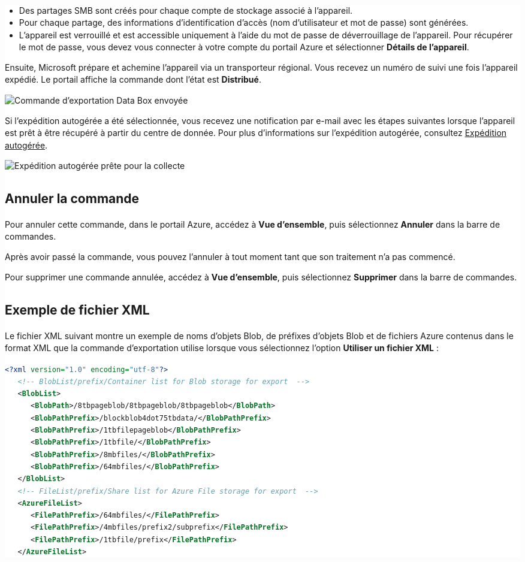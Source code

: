 * Des partages SMB sont créés pour chaque compte de stockage associé à l’appareil.
* Pour chaque partage, des informations d’identification d’accès (nom d’utilisateur et mot de passe) sont générées.
* L’appareil est verrouillé et est accessible uniquement à l’aide du mot de passe de déverrouillage de l’appareil. Pour récupérer le mot de passe, vous devez vous connecter à votre compte du portail Azure et sélectionner **Détails de l’appareil**.

Ensuite, Microsoft prépare et achemine l’appareil via un transporteur régional. Vous recevez un numéro de suivi une fois l’appareil expédié. Le portail affiche la commande dont l’état est **Distribué**.

![Commande d’exportation Data Box envoyée](media/data-box-deploy-export-ordered/azure-data-box-export-16.png)

Si l’expédition autogérée a été sélectionnée, vous recevez une notification par e-mail avec les étapes suivantes lorsque l’appareil est prêt à être récupéré à partir du centre de donnée. Pour plus d’informations sur l’expédition autogérée, consultez [Expédition autogérée](data-box-portal-customer-managed-shipping.md).

![Expédition autogérée prête pour la collecte](media/data-box-deploy-export-ordered/azure-data-box-export-17.png)

## <a name="cancel-the-order"></a>Annuler la commande

Pour annuler cette commande, dans le portail Azure, accédez à **Vue d’ensemble**, puis sélectionnez **Annuler** dans la barre de commandes.

Après avoir passé la commande, vous pouvez l’annuler à tout moment tant que son traitement n’a pas commencé.

Pour supprimer une commande annulée, accédez à **Vue d’ensemble**, puis sélectionnez **Supprimer** dans la barre de commandes.

## <a name="sample-xml-file"></a>Exemple de fichier XML

Le fichier XML suivant montre un exemple de noms d’objets Blob, de préfixes d’objets Blob et de fichiers Azure contenus dans le format XML que la commande d’exportation utilise lorsque vous sélectionnez l’option **Utiliser un fichier XML** :

```xml
<?xml version="1.0" encoding="utf-8"?>
   <!-- BlobList/prefix/Container list for Blob storage for export  -->
   <BlobList>
      <BlobPath>/8tbpageblob/8tbpageblob/8tbpageblob</BlobPath>
      <BlobPathPrefix>/blockblob4dot75tbdata/</BlobPathPrefix>
      <BlobPathPrefix>/1tbfilepageblob</BlobPathPrefix>
      <BlobPathPrefix>/1tbfile/</BlobPathPrefix>
      <BlobPathPrefix>/8mbfiles/</BlobPathPrefix>
      <BlobPathPrefix>/64mbfiles/</BlobPathPrefix>
   </BlobList>
   <!-- FileList/prefix/Share list for Azure File storage for export  -->
   <AzureFileList>
      <FilePathPrefix>/64mbfiles/</FilePathPrefix>
      <FilePathPrefix>/4mbfiles/prefix2/subprefix</FilePathPrefix>
      <FilePathPrefix>/1tbfile/prefix</FilePathPrefix>
   </AzureFileList>
```
